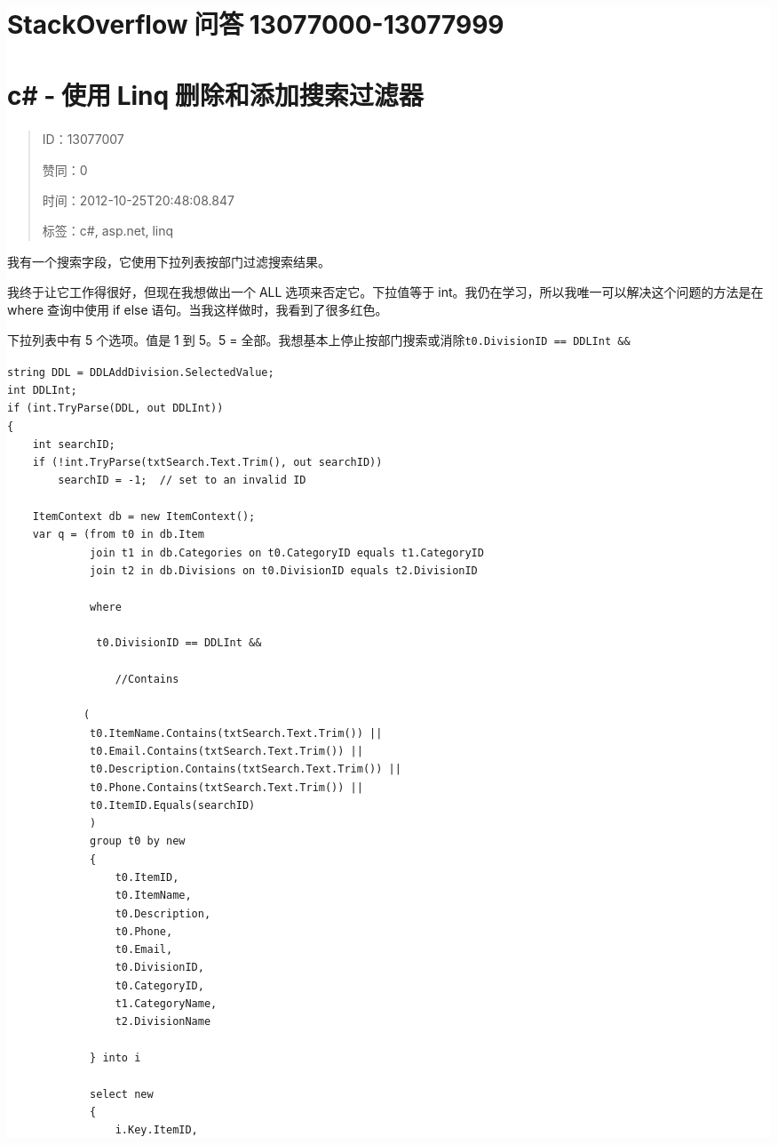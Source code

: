 # StackOverflow 问答 13077000-13077999

# c# - 使用 Linq 删除和添加搜索过滤器

> ID：13077007
> 
> 赞同：0
> 
> 时间：2012-10-25T20:48:08.847
> 
> 标签：c#, asp.net, linq

我有一个搜索字段，它使用下拉列表按部门过滤搜索结果。

我终于让它工作得很好，但现在我想做出一个 ALL 选项来否定它。下拉值等于 int。我仍在学习，所以我唯一可以解决这个问题的方法是在 where 查询中使用 if else 语句。当我这样做时，我看到了很多红色。

下拉列表中有 5 个选项。值是 1 到 5。5 = 全部。我想基本上停止按部门搜索或消除`t0.DivisionID == DDLInt &&`

```
string DDL = DDLAddDivision.SelectedValue;
int DDLInt;
if (int.TryParse(DDL, out DDLInt))
{
    int searchID;
    if (!int.TryParse(txtSearch.Text.Trim(), out searchID))
        searchID = -1;  // set to an invalid ID

    ItemContext db = new ItemContext();
    var q = (from t0 in db.Item
             join t1 in db.Categories on t0.CategoryID equals t1.CategoryID
             join t2 in db.Divisions on t0.DivisionID equals t2.DivisionID

             where

              t0.DivisionID == DDLInt &&

                 //Contains

            (
             t0.ItemName.Contains(txtSearch.Text.Trim()) ||
             t0.Email.Contains(txtSearch.Text.Trim()) ||
             t0.Description.Contains(txtSearch.Text.Trim()) ||
             t0.Phone.Contains(txtSearch.Text.Trim()) ||
             t0.ItemID.Equals(searchID)
             )
             group t0 by new
             {
                 t0.ItemID,
                 t0.ItemName,
                 t0.Description,
                 t0.Phone,
                 t0.Email,
                 t0.DivisionID,
                 t0.CategoryID,
                 t1.CategoryName,
                 t2.DivisionName

             } into i

             select new
             {
                 i.Key.ItemID,
```